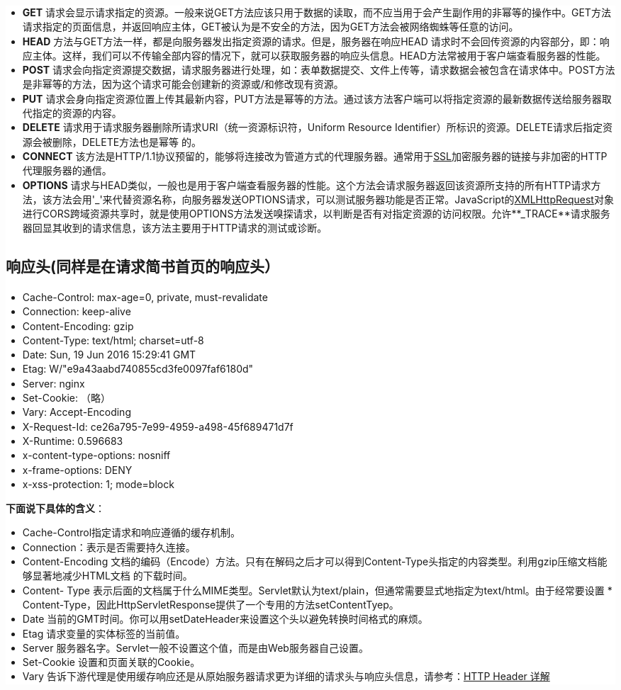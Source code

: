 * **GET**
请求会显示请求指定的资源。一般来说GET方法应该只用于数据的读取，而不应当用于会产生副作用的非幂等的操作中。GET方法请求指定的页面信息，并返回响应主体，GET被认为是不安全的方法，因为GET方法会被网络蜘蛛等任意的访问。
* **HEAD**
方法与GET方法一样，都是向服务器发出指定资源的请求。但是，服务器在响应HEAD
请求时不会回传资源的内容部分，即：响应主体。这样，我们可以不传输全部内容的情况下，就可以获取服务器的响应头信息。HEAD方法常被用于客户端查看服务器的性能。
* **POST**
请求会向指定资源提交数据，请求服务器进行处理，如：表单数据提交、文件上传等，请求数据会被包含在请求体中。POST方法是非幂等的方法，因为这个请求可能会创建新的资源或/和修改现有资源。
* **PUT**
请求会身向指定资源位置上传其最新内容，PUT方法是幂等的方法。通过该方法客户端可以将指定资源的最新数据传送给服务器取代指定的资源的内容。
* **DELETE**
请求用于请求服务器删除所请求URI（统一资源标识符，Uniform Resource Identifier）所标识的资源。DELETE请求后指定资源会被删除，DELETE方法也是幂等
的。
* **CONNECT**
该方法是HTTP/1.1协议预留的，能够将连接改为管道方式的代理服务器。通常用于[SSL](http://itbilu.com/other/relate/N16Uaoyp.html)加密服务器的链接与非加密的HTTP代理服务器的通信。
* **OPTIONS**
请求与HEAD类似，一般也是用于客户端查看服务器的性能。这个方法会请求服务器返回该资源所支持的所有HTTP请求方法，该方法会用'_'来代替资源名称，向服务器发送OPTIONS请求，可以测试服务器功能是否正常。JavaScript的[XMLHttpRequest](http://itbilu.com/javascript/js/VkiXuUcC.html)对象进行CORS跨域资源共享时，就是使用OPTIONS方法发送嗅探请求，以判断是否有对指定资源的访问权限。允许**_TRACE**请求服务器回显其收到的请求信息，该方法主要用于HTTP请求的测试或诊断。

## 响应头(同样是在请求简书首页的响应头）

*  Cache-Control: max-age=0, private, must-revalidate
*  Connection: keep-alive
*  Content-Encoding: gzip
*  Content-Type: text/html; charset=utf-8
*  Date: Sun, 19 Jun 2016 15:29:41 GMT
*  Etag: W/"e9a43aabd740855cd3fe0097faf6180d"
*  Server: nginx
*  Set-Cookie: （略）
*  Vary: Accept-Encoding
*  X-Request-Id: ce26a795-7e99-4959-a498-45f689471d7f
*  X-Runtime: 0.596683
*  x-content-type-options: nosniff
*  x-frame-options: DENY
*  x-xss-protection: 1; mode=block

**下面说下具体的含义**：

* Cache-Control指定请求和响应遵循的缓存机制。
* Connection：表示是否需要持久连接。
* Content-Encoding 文档的编码（Encode）方法。只有在解码之后才可以得到Content-Type头指定的内容类型。利用gzip压缩文档能够显著地减少HTML文档 的下载时间。
* Content- Type 表示后面的文档属于什么MIME类型。Servlet默认为text/plain，但通常需要显式地指定为text/html。由于经常要设置 * Content-Type，因此HttpServletResponse提供了一个专用的方法setContentTyep。
* Date 当前的GMT时间。你可以用setDateHeader来设置这个头以避免转换时间格式的麻烦。
* Etag 请求变量的实体标签的当前值。
* Server 服务器名字。Servlet一般不设置这个值，而是由Web服务器自己设置。
* Set-Cookie 设置和页面关联的Cookie。
* Vary 告诉下游代理是使用缓存响应还是从原始服务器请求更为详细的请求头与响应头信息，请参考：[HTTP Header 详解](http://itbilu.com/other/relate/EkwKysXIl.html)

